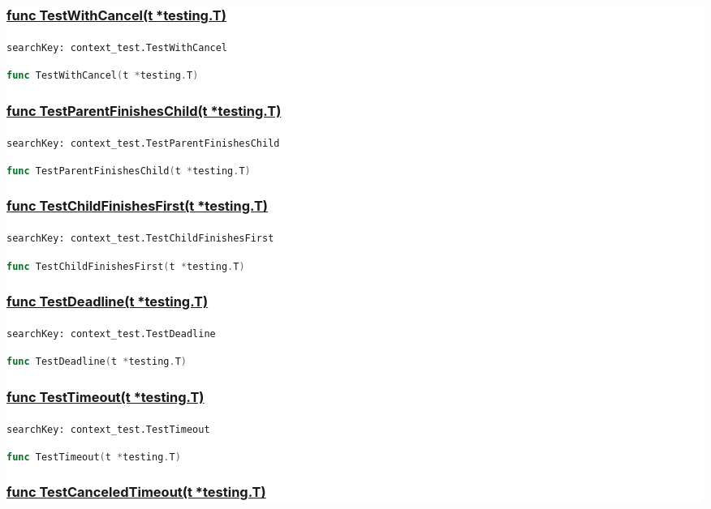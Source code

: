 ### <a id="TestWithCancel" href="#TestWithCancel">func TestWithCancel(t *testing.T)</a>

```
searchKey: context_test.TestWithCancel
```

```Go
func TestWithCancel(t *testing.T)
```

### <a id="TestParentFinishesChild" href="#TestParentFinishesChild">func TestParentFinishesChild(t *testing.T)</a>

```
searchKey: context_test.TestParentFinishesChild
```

```Go
func TestParentFinishesChild(t *testing.T)
```

### <a id="TestChildFinishesFirst" href="#TestChildFinishesFirst">func TestChildFinishesFirst(t *testing.T)</a>

```
searchKey: context_test.TestChildFinishesFirst
```

```Go
func TestChildFinishesFirst(t *testing.T)
```

### <a id="TestDeadline" href="#TestDeadline">func TestDeadline(t *testing.T)</a>

```
searchKey: context_test.TestDeadline
```

```Go
func TestDeadline(t *testing.T)
```

### <a id="TestTimeout" href="#TestTimeout">func TestTimeout(t *testing.T)</a>

```
searchKey: context_test.TestTimeout
```

```Go
func TestTimeout(t *testing.T)
```

### <a id="TestCanceledTimeout" href="#TestCanceledTimeout">func TestCanceledTimeout(t *testing.T)</a>
